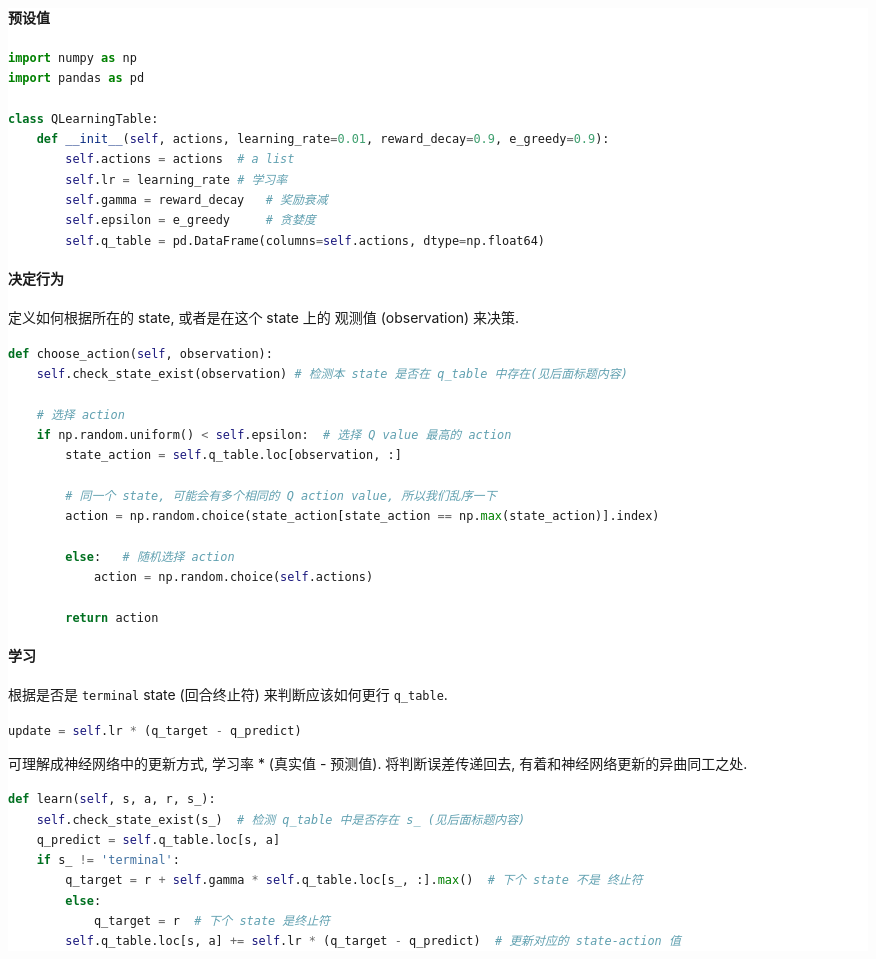 
#### 预设值

```python
import numpy as np
import pandas as pd

class QLearningTable:
    def __init__(self, actions, learning_rate=0.01, reward_decay=0.9, e_greedy=0.9):
        self.actions = actions  # a list
        self.lr = learning_rate # 学习率
        self.gamma = reward_decay   # 奖励衰减
        self.epsilon = e_greedy     # 贪婪度
        self.q_table = pd.DataFrame(columns=self.actions, dtype=np.float64) 
```

#### 决定行为

定义如何根据所在的 state, 或者是在这个 state 上的 观测值 (observation) 来决策. 

```python
def choose_action(self, observation):
    self.check_state_exist(observation) # 检测本 state 是否在 q_table 中存在(见后面标题内容)

    # 选择 action
    if np.random.uniform() < self.epsilon:  # 选择 Q value 最高的 action
        state_action = self.q_table.loc[observation, :]

        # 同一个 state, 可能会有多个相同的 Q action value, 所以我们乱序一下
        action = np.random.choice(state_action[state_action == np.max(state_action)].index)

        else:   # 随机选择 action
            action = np.random.choice(self.actions)

        return action
```

#### 学习

根据是否是 `terminal` state (回合终止符) 来判断应该如何更行 `q_table`. 

```python
update = self.lr * (q_target - q_predict)
```

可理解成神经网络中的更新方式, 学习率 * (真实值 - 预测值). 将判断误差传递回去, 有着和神经网络更新的异曲同工之处.

```python
def learn(self, s, a, r, s_):
    self.check_state_exist(s_)  # 检测 q_table 中是否存在 s_ (见后面标题内容)
    q_predict = self.q_table.loc[s, a]
    if s_ != 'terminal':
        q_target = r + self.gamma * self.q_table.loc[s_, :].max()  # 下个 state 不是 终止符
        else:
            q_target = r  # 下个 state 是终止符
        self.q_table.loc[s, a] += self.lr * (q_target - q_predict)  # 更新对应的 state-action 值
```
